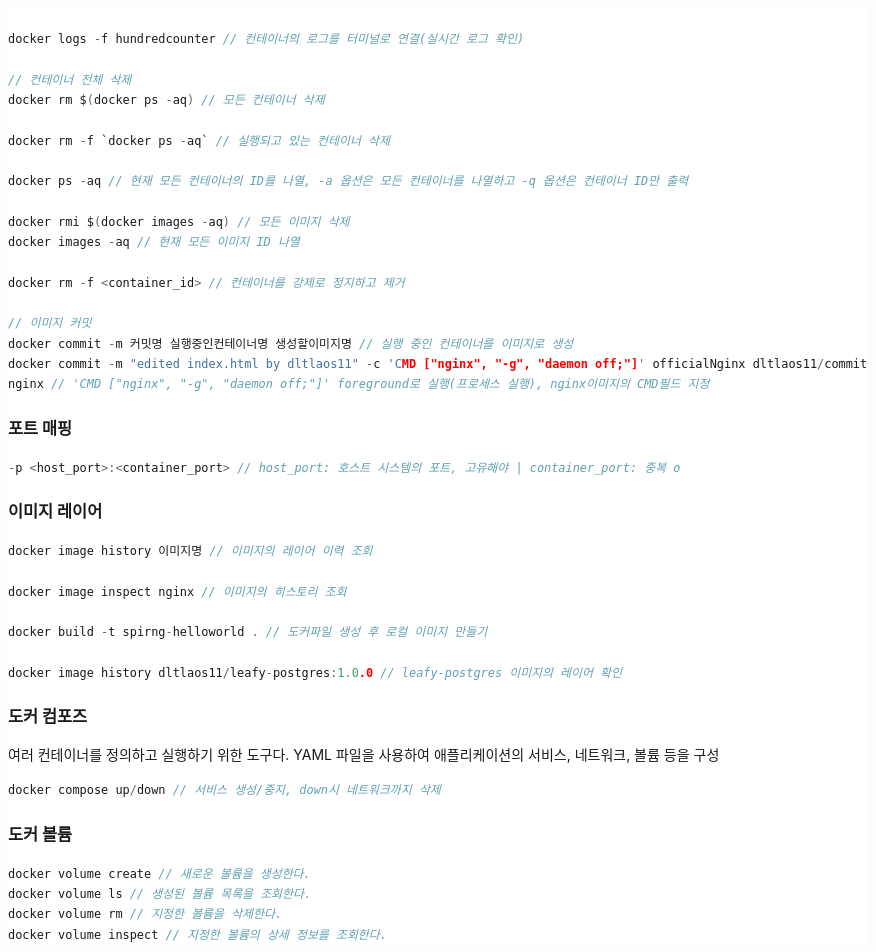 ```c

docker logs -f hundredcounter // 컨테이너의 로그를 터미널로 연결(실시간 로그 확인)

// 컨테이너 전체 삭제
docker rm $(docker ps -aq) // 모든 컨테이너 삭제

docker rm -f `docker ps -aq` // 실행되고 있는 컨테이너 삭제

docker ps -aq // 현재 모든 컨테이너의 ID를 나열, -a 옵션은 모든 컨테이너를 나열하고 -q 옵션은 컨테이너 ID만 출력

docker rmi $(docker images -aq) // 모든 이미지 삭제
docker images -aq // 현재 모든 이미지 ID 나열

docker rm -f <container_id> // 컨테이너를 강제로 정지하고 제거

// 이미지 커밋
docker commit -m 커밋명 실행중인컨테이너명 생성할이미지명 // 실행 중인 컨테이너를 이미지로 생성
docker commit -m "edited index.html by dltlaos11" -c 'CMD ["nginx", "-g", "daemon off;"]' officialNginx dltlaos11/commitnginx // 'CMD ["nginx", "-g", "daemon off;"]' foreground로 실행(프로세스 실행), nginx이미지의 CMD필드 지정
```

### 포트 매핑

```c
-p <host_port>:<container_port> // host_port: 호스트 시스템의 포트, 고유해야 | container_port: 중복 o
```

### 이미지 레이어

```c
docker image history 이미지명 // 이미지의 레이어 이력 조회

docker image inspect nginx // 이미지의 히스토리 조회

docker build -t spirng-helloworld . // 도커파일 생성 후 로컬 이미지 만들기

docker image history dltlaos11/leafy-postgres:1.0.0 // leafy-postgres 이미지의 레이어 확인
```

### 도커 컴포즈

여러 컨테이너를 정의하고 실행하기 위한 도구다. YAML 파일을 사용하여 애플리케이션의 서비스, 네트워크, 볼륨 등을 구성

```c
docker compose up/down // 서비스 생성/중지, down시 네트워크까지 삭제
```

### 도커 볼륨

```c
docker volume create // 새로운 볼륨을 생성한다.
docker volume ls // 생성된 볼륨 목록을 조회한다.
docker volume rm // 지정한 볼륨을 삭제한다.
docker volume inspect // 지정한 볼륨의 상세 정보를 조회한다.
```

